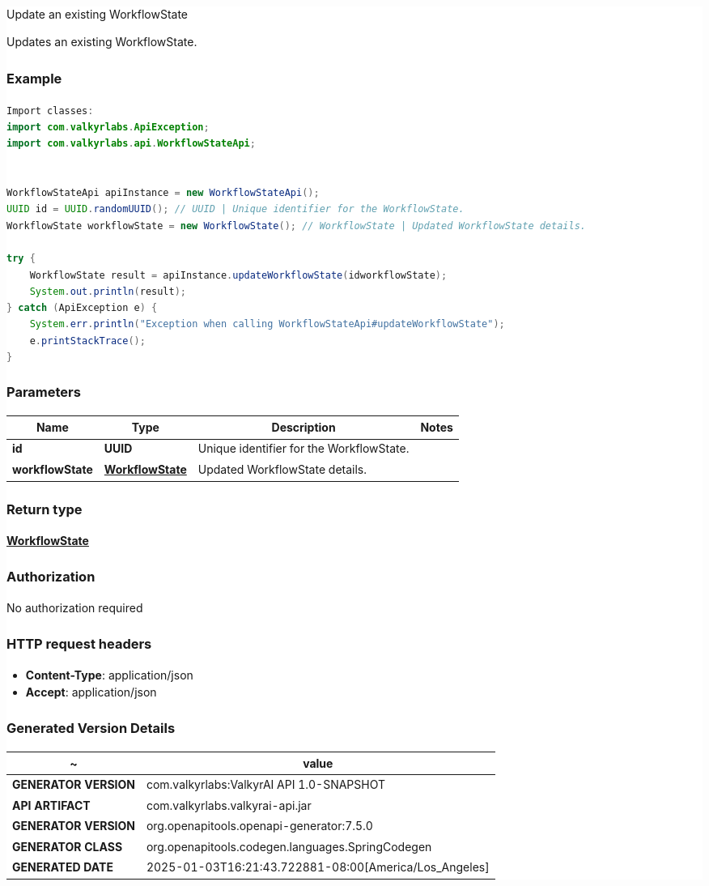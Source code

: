 Update an existing WorkflowState

Updates an existing WorkflowState.

### Example
```java
Import classes:
import com.valkyrlabs.ApiException;
import com.valkyrlabs.api.WorkflowStateApi;


WorkflowStateApi apiInstance = new WorkflowStateApi();
UUID id = UUID.randomUUID(); // UUID | Unique identifier for the WorkflowState.
WorkflowState workflowState = new WorkflowState(); // WorkflowState | Updated WorkflowState details.

try {
    WorkflowState result = apiInstance.updateWorkflowState(idworkflowState);
    System.out.println(result);
} catch (ApiException e) {
    System.err.println("Exception when calling WorkflowStateApi#updateWorkflowState");
    e.printStackTrace();
}
```

### Parameters

Name | Type | Description  | Notes
------------- | ------------- | ------------- | -------------
 **id** | **UUID**| Unique identifier for the WorkflowState. |
 **workflowState** | [**WorkflowState**](WorkflowState)| Updated WorkflowState details. |

### Return type

[**WorkflowState**](../model-docs/model-doc-WorkflowState)

### Authorization

No authorization required

### HTTP request headers

 - **Content-Type**: application/json
 - **Accept**: application/json


### Generated Version Details

~ | value
------------- | -------------
**GENERATOR VERSION** | com.valkyrlabs:ValkyrAI API 1.0-SNAPSHOT
**API ARTIFACT** | com.valkyrlabs.valkyrai-api.jar
**GENERATOR VERSION** | org.openapitools.openapi-generator:7.5.0
**GENERATOR CLASS** | org.openapitools.codegen.languages.SpringCodegen
**GENERATED DATE** | 2025-01-03T16:21:43.722881-08:00[America/Los_Angeles]
